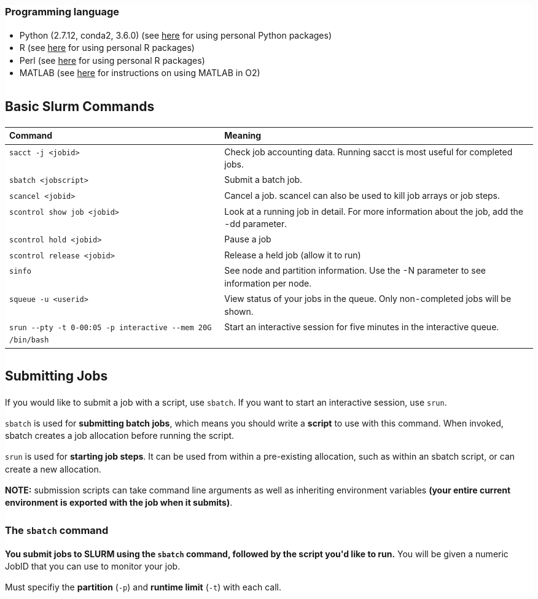 ### Programming language

- Python (2.7.12, conda2, 3.6.0) (see [here](https://wiki.rc.hms.harvard.edu/display/O2/Personal+Python+Packages) for using personal Python packages)  
- R (see [here](https://wiki.rc.hms.harvard.edu/display/O2/Personal+R+Packages) for using personal R packages)  
- Perl (see [here](https://wiki.rc.hms.harvard.edu/display/O2/Personal+Perl+Packages) for using personal R packages)  
- MATLAB (see [here](https://wiki.rc.hms.harvard.edu:8443/display/O2/Using+MATLAB) for instructions on using MATLAB in O2)  

## Basic Slurm Commands

|Command                                                   |Meaning                                                                                     |
|:---------------------------------------------------------|:-------------------------------------------------------------------------------------------|
|`sacct -j <jobid>`                                        |Check job accounting data. Running sacct is most useful for completed jobs.                 |
|`sbatch <jobscript>`                                      |Submit a batch job.                                                                         |
|`scancel <jobid>`                                         |Cancel a job. scancel can also be used to kill job arrays or job steps.                     |
|`scontrol show job <jobid>`                               |Look at a running job in detail. For more information about the job, add the -dd parameter. |
|`scontrol hold <jobid>`                                   |Pause a job                                                                                 |
|`scontrol release <jobid>`                                |Release a held job (allow it to run)                                                        |
|`sinfo`                                                   |See node and partition information. Use the -N parameter to see information per node.       |
|`squeue -u <userid>`                                      |View status of your jobs in the queue. Only non-completed jobs will be shown.               |
|`srun --pty -t 0-00:05 -p interactive --mem 20G /bin/bash` |Start an interactive session for five minutes in the interactive queue.                     |

## Submitting Jobs

If you would like to submit a job with a script, use `sbatch`. If you want to start an interactive session, use `srun`.  

`sbatch` is used for **submitting batch jobs**, which means you should write a **script** to use with this command. When invoked, sbatch creates a job allocation before running the script.  

`srun` is used for **starting job steps**. It can be used from within a pre-existing allocation, such as within an sbatch script, or can create a new allocation.

**NOTE:** submission scripts can take command line arguments as well as inheriting environment variables **(your entire current environment is exported with the job when it submits)**.


### The `sbatch` command

**You submit jobs to SLURM using the `sbatch` command, followed by the script you'd like to run.** You will be given a numeric JobID that you can use to monitor your job.  

Must specifiy the **partition** (`-p`) and **runtime limit** (`-t`) with each call.  

